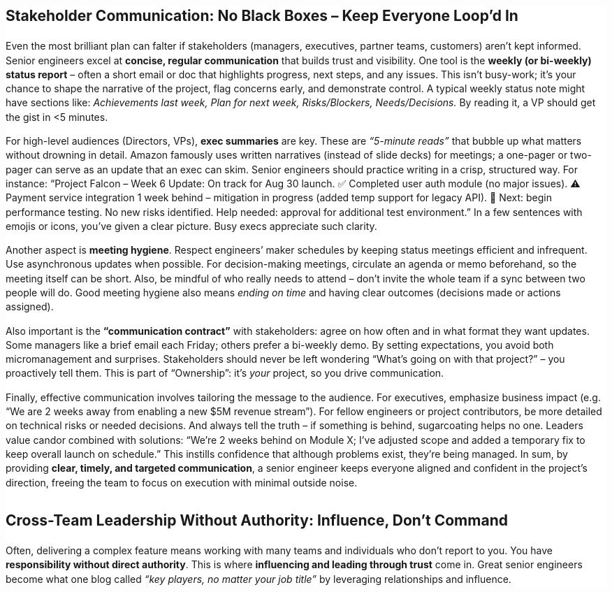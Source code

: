 ## Stakeholder Communication: No Black Boxes – Keep Everyone Loop’d In

Even the most brilliant plan can falter if stakeholders (managers, executives, partner teams, customers) aren’t kept informed. Senior engineers excel at **concise, regular communication** that builds trust and visibility. One tool is the **weekly (or bi-weekly) status report** – often a short email or doc that highlights progress, next steps, and any issues. This isn’t busy-work; it’s your chance to shape the narrative of the project, flag concerns early, and demonstrate control. A typical weekly status note might have sections like: *Achievements last week, Plan for next week, Risks/Blockers, Needs/Decisions.* By reading it, a VP should get the gist in <5 minutes.

For high-level audiences (Directors, VPs), **exec summaries** are key. These are *“5-minute reads”* that bubble up what matters without drowning in detail. Amazon famously uses written narratives (instead of slide decks) for meetings; a one-pager or two-pager can serve as an update that an exec can skim. Senior engineers should practice writing in a crisp, structured way. For instance: “Project Falcon – Week 6 Update: On track for Aug 30 launch. ✅ Completed user auth module (no major issues). ⚠️ Payment service integration 1 week behind – mitigation in progress (added temp support for legacy API). 🎯 Next: begin performance testing. No new risks identified. Help needed: approval for additional test environment.” In a few sentences with emojis or icons, you’ve given a clear picture. Busy execs appreciate such clarity.

Another aspect is **meeting hygiene**. Respect engineers’ maker schedules by keeping status meetings efficient and infrequent. Use asynchronous updates when possible. For decision-making meetings, circulate an agenda or memo beforehand, so the meeting itself can be short. Also, be mindful of who really needs to attend – don’t invite the whole team if a sync between two people will do. Good meeting hygiene also means *ending on time* and having clear outcomes (decisions made or actions assigned).

Also important is the **“communication contract”** with stakeholders: agree on how often and in what format they want updates. Some managers like a brief email each Friday; others prefer a bi-weekly demo. By setting expectations, you avoid both micromanagement and surprises. Stakeholders should never be left wondering “What’s going on with that project?” – you proactively tell them. This is part of “Ownership”: it’s *your* project, so you drive communication.

Finally, effective communication involves tailoring the message to the audience. For executives, emphasize business impact (e.g. “We are 2 weeks away from enabling a new \$5M revenue stream”). For fellow engineers or project contributors, be more detailed on technical risks or needed decisions. And always tell the truth – if something is behind, sugarcoating helps no one. Leaders value candor combined with solutions: “We’re 2 weeks behind on Module X; I’ve adjusted scope and added a temporary fix to keep overall launch on schedule.” This instills confidence that although problems exist, they’re being managed. In sum, by providing **clear, timely, and targeted communication**, a senior engineer keeps everyone aligned and confident in the project’s direction, freeing the team to focus on execution with minimal outside noise.

## Cross-Team Leadership Without Authority: Influence, Don’t Command

Often, delivering a complex feature means working with many teams and individuals who don’t report to you. You have **responsibility without direct authority**. This is where **influencing and leading through trust** come in. Great senior engineers become what one blog called *“key players, no matter your job title”* by leveraging relationships and influence.
